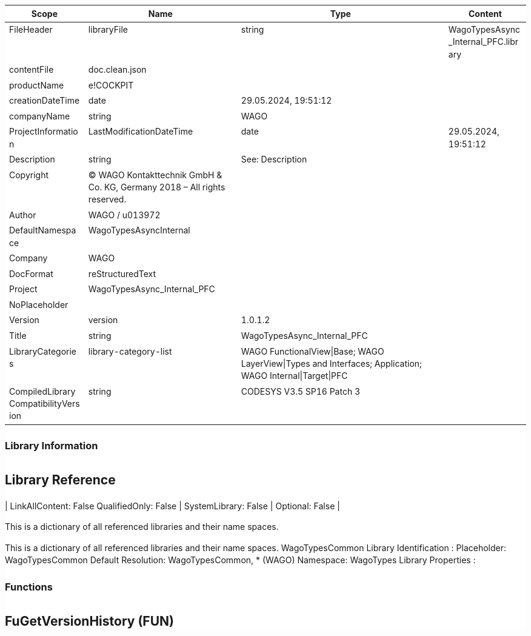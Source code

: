 
| Scope | Name | Type | Content |
| --- | --- | --- | --- |
| FileHeader | libraryFile | string | WagoTypesAsync_Internal_PFC.library |
| contentFile | doc.clean.json |
| productName | e!COCKPIT |
| creationDateTime | date | 29.05.2024, 19:51:12 |
| companyName | string | WAGO |
| ProjectInformation | LastModificationDateTime | date | 29.05.2024, 19:51:12 |
| Description | string | See: Description |
| Copyright | © WAGO Kontakttechnik GmbH & Co. KG, Germany 2018 – All rights reserved. |
| Author | WAGO / u013972 |
| DefaultNamespace | WagoTypesAsyncInternal |
| Company | WAGO |
| DocFormat | reStructuredText |
| Project | WagoTypesAsync_Internal_PFC |
| NoPlaceholder |  |
| Version | version | 1.0.1.2 |
| Title | string | WagoTypesAsync_Internal_PFC |
| LibraryCategories | library-category-list | WAGO FunctionalView\|Base; WAGO LayerView\|Types and Interfaces; Application; WAGO Internal\|Target\|PFC |
| CompiledLibraryCompatibilityVersion | string | CODESYS V3.5 SP16 Patch 3 |

### Library Information


## Library Reference


| LinkAllContent: False QualifiedOnly: False | SystemLibrary: False | Optional: False |

This is a dictionary of all referenced libraries and their name spaces.

This is a dictionary of all referenced libraries and their name spaces. WagoTypesCommon Library Identification : Placeholder: WagoTypesCommon Default Resolution: WagoTypesCommon, * (WAGO) Namespace: WagoTypes Library Properties :

### Functions


## FuGetVersionHistory (FUN)
